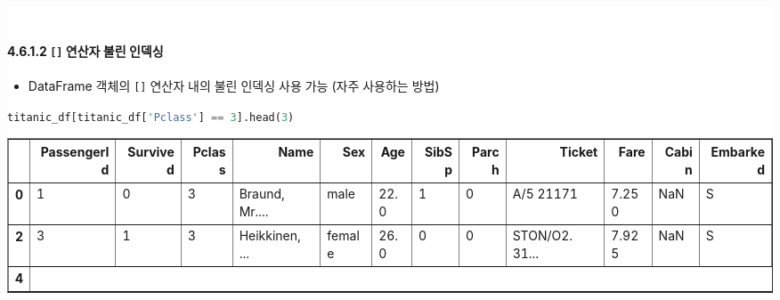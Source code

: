 

<br>

#### 4.6.1.2 `[]` 연산자 불린 인덱싱

- DataFrame 객체의 `[]` 연산자 내의 불린 인덱싱 사용 가능 (자주 사용하는 방법)


```python
titanic_df[titanic_df['Pclass'] == 3].head(3)
```




<div>
<table border="1" class="dataframe">
  <thead>
    <tr style="text-align: right;">
      <th></th>
      <th>PassengerId</th>
      <th>Survived</th>
      <th>Pclass</th>
      <th>Name</th>
      <th>Sex</th>
      <th>Age</th>
      <th>SibSp</th>
      <th>Parch</th>
      <th>Ticket</th>
      <th>Fare</th>
      <th>Cabin</th>
      <th>Embarked</th>
    </tr>
  </thead>
  <tbody>
    <tr>
      <th>0</th>
      <td>1</td>
      <td>0</td>
      <td>3</td>
      <td>Braund, Mr....</td>
      <td>male</td>
      <td>22.0</td>
      <td>1</td>
      <td>0</td>
      <td>A/5 21171</td>
      <td>7.250</td>
      <td>NaN</td>
      <td>S</td>
    </tr>
    <tr>
      <th>2</th>
      <td>3</td>
      <td>1</td>
      <td>3</td>
      <td>Heikkinen, ...</td>
      <td>female</td>
      <td>26.0</td>
      <td>0</td>
      <td>0</td>
      <td>STON/O2. 31...</td>
      <td>7.925</td>
      <td>NaN</td>
      <td>S</td>
    </tr>
    <tr>
      <th>4</th>